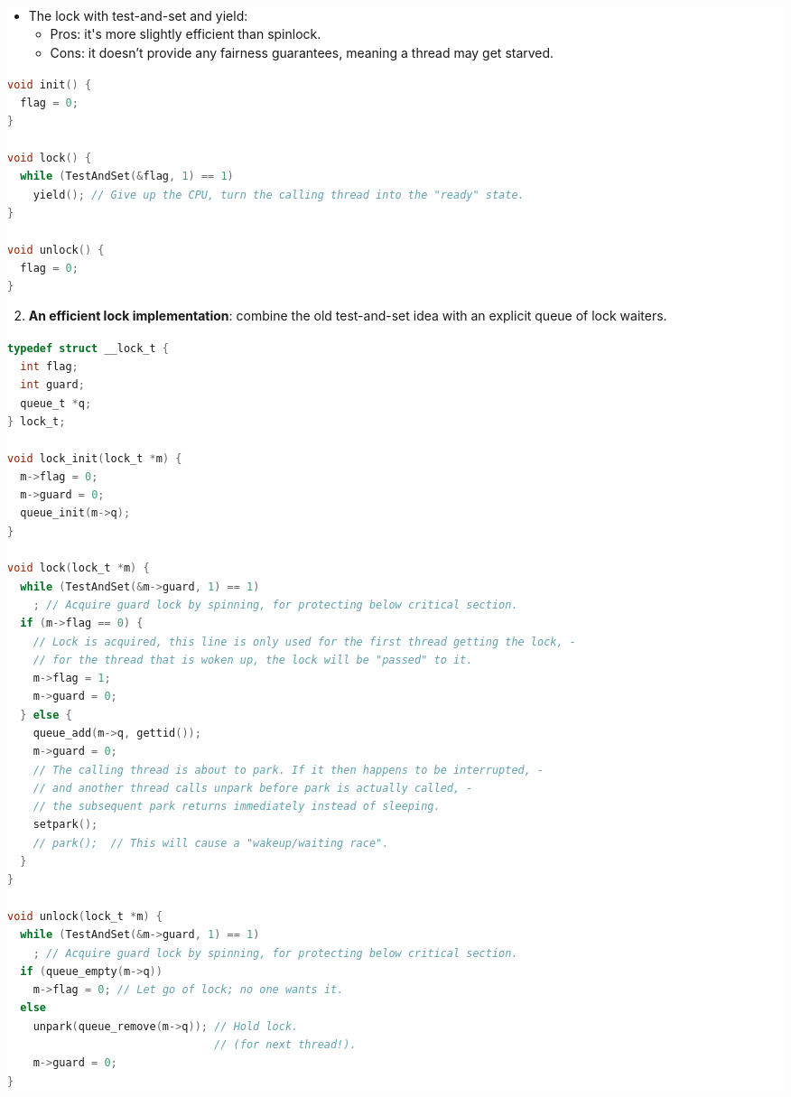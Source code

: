 * The lock with test-and-set and yield:
  * Pros: it's more slightly efficient than spinlock.
  * Cons: it doesn’t provide any fairness guarantees, meaning a thread may get starved.

```c
void init() {
  flag = 0;
}

void lock() {
  while (TestAndSet(&flag, 1) == 1)
    yield(); // Give up the CPU, turn the calling thread into the "ready" state.
}

void unlock() {
  flag = 0;
}
```

2. **An efficient lock implementation**: combine the old test-and-set idea with an explicit queue of lock waiters.


```c
typedef struct __lock_t {
  int flag;
  int guard;
  queue_t *q;
} lock_t;

void lock_init(lock_t *m) {
  m->flag = 0;
  m->guard = 0;
  queue_init(m->q);
}

void lock(lock_t *m) {
  while (TestAndSet(&m->guard, 1) == 1)
    ; // Acquire guard lock by spinning, for protecting below critical section.
  if (m->flag == 0) {
    // Lock is acquired, this line is only used for the first thread getting the lock, -
    // for the thread that is woken up, the lock will be "passed" to it.
    m->flag = 1; 
    m->guard = 0;
  } else { 
    queue_add(m->q, gettid());
    m->guard = 0;
    // The calling thread is about to park. If it then happens to be interrupted, -
    // and another thread calls unpark before park is actually called, -
    // the subsequent park returns immediately instead of sleeping.
    setpark();
    // park();  // This will cause a "wakeup/waiting race".
  }
}

void unlock(lock_t *m) {
  while (TestAndSet(&m->guard, 1) == 1)
    ; // Acquire guard lock by spinning, for protecting below critical section.
  if (queue_empty(m->q))
    m->flag = 0; // Let go of lock; no one wants it.
  else
    unpark(queue_remove(m->q)); // Hold lock.
                                // (for next thread!).
    m->guard = 0;
}
```
